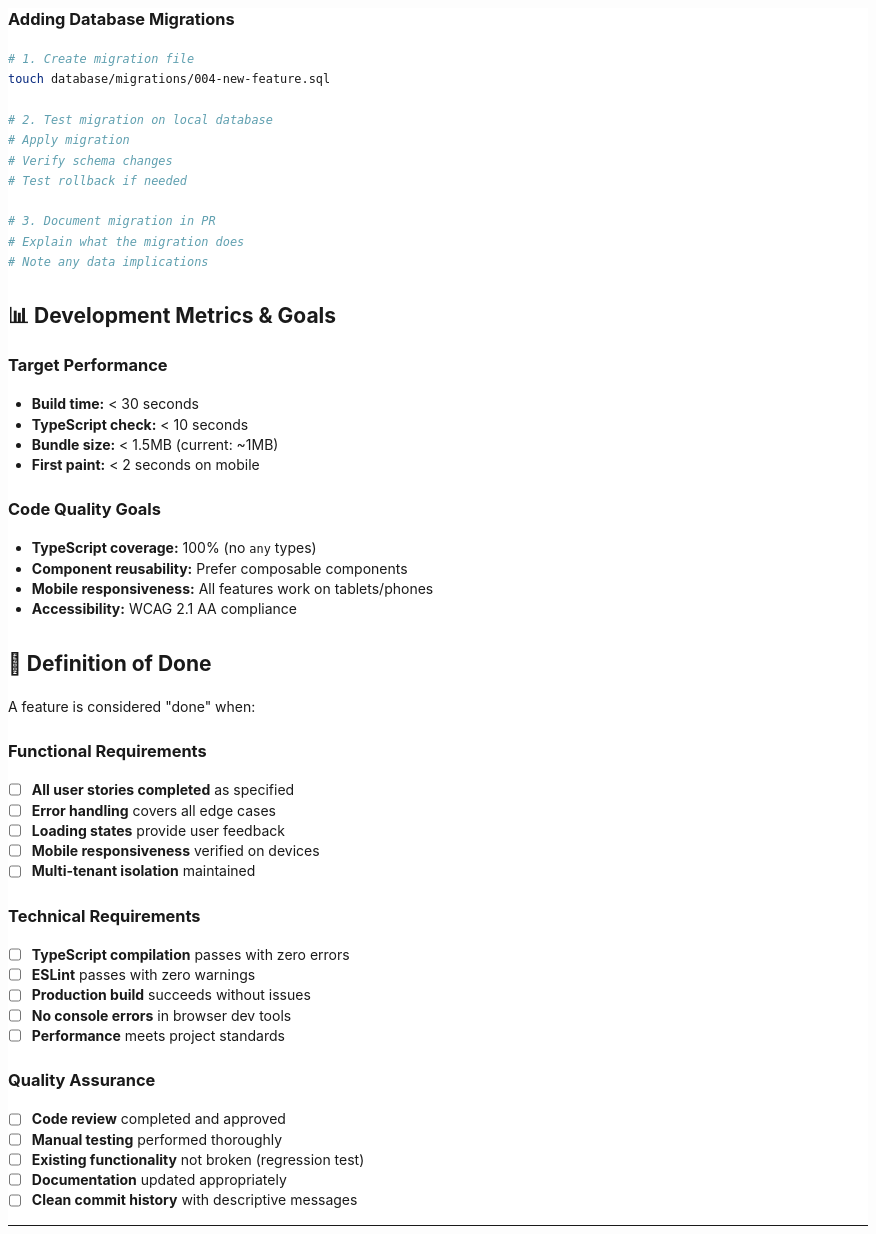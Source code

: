 ### Adding Database Migrations
```bash
# 1. Create migration file
touch database/migrations/004-new-feature.sql

# 2. Test migration on local database
# Apply migration
# Verify schema changes
# Test rollback if needed

# 3. Document migration in PR
# Explain what the migration does
# Note any data implications
```

## 📊 Development Metrics & Goals

### Target Performance
- **Build time:** < 30 seconds
- **TypeScript check:** < 10 seconds
- **Bundle size:** < 1.5MB (current: ~1MB)
- **First paint:** < 2 seconds on mobile

### Code Quality Goals
- **TypeScript coverage:** 100% (no `any` types)
- **Component reusability:** Prefer composable components
- **Mobile responsiveness:** All features work on tablets/phones
- **Accessibility:** WCAG 2.1 AA compliance

## 🎯 Definition of Done

A feature is considered "done" when:

### Functional Requirements
- [ ] **All user stories completed** as specified
- [ ] **Error handling** covers all edge cases
- [ ] **Loading states** provide user feedback
- [ ] **Mobile responsiveness** verified on devices
- [ ] **Multi-tenant isolation** maintained

### Technical Requirements
- [ ] **TypeScript compilation** passes with zero errors
- [ ] **ESLint** passes with zero warnings
- [ ] **Production build** succeeds without issues
- [ ] **No console errors** in browser dev tools
- [ ] **Performance** meets project standards

### Quality Assurance
- [ ] **Code review** completed and approved
- [ ] **Manual testing** performed thoroughly
- [ ] **Existing functionality** not broken (regression test)
- [ ] **Documentation** updated appropriately
- [ ] **Clean commit history** with descriptive messages

---